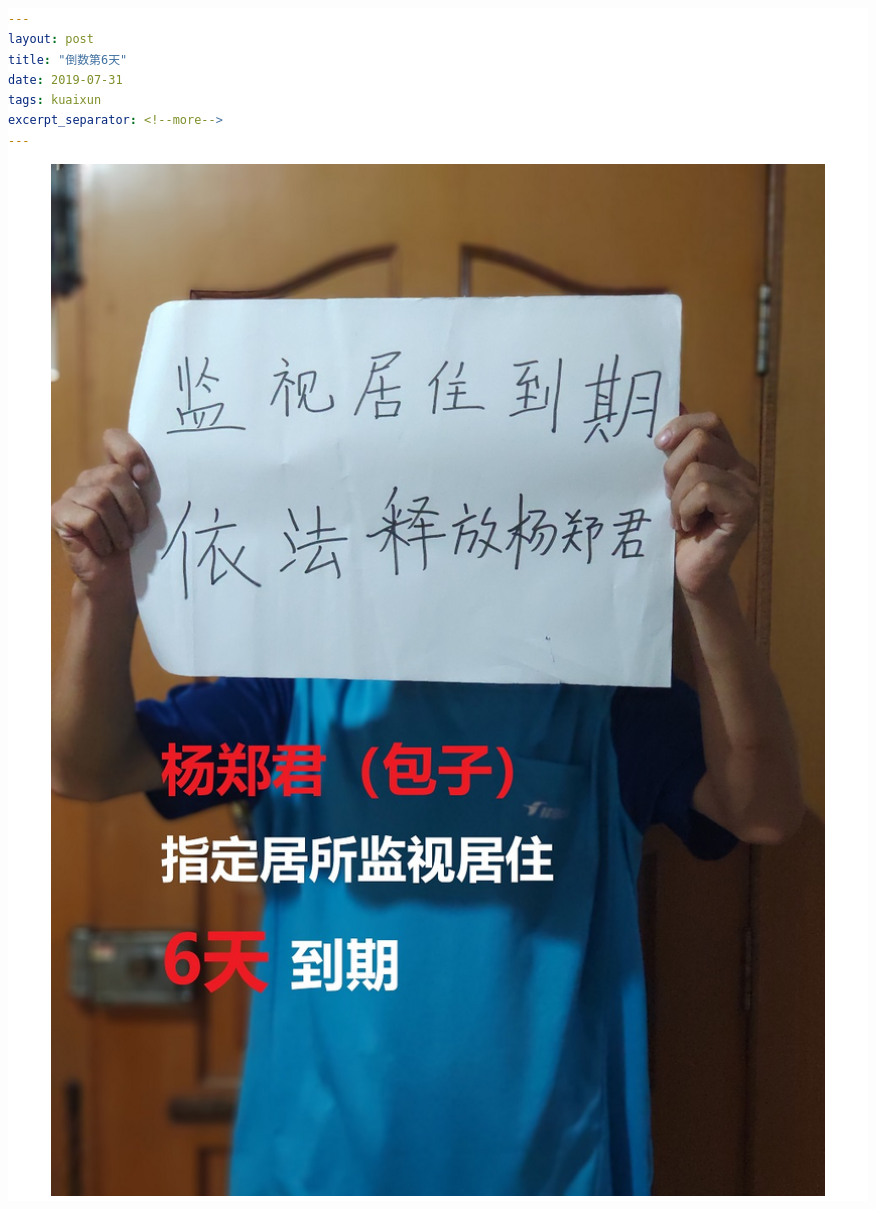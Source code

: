 ```yaml
---
layout: post
title: "倒数第6天"
date: 2019-07-31
tags: kuaixun
excerpt_separator: <!--more-->
---
```


<div style="text-align:center"><img src="/images/6tian.jpg" width="90%"/></div>
